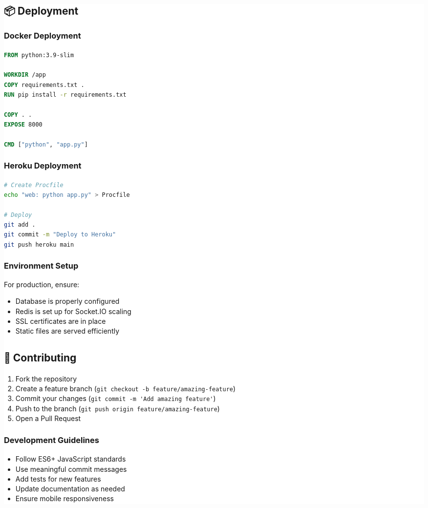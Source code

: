 ## 📦 Deployment

### Docker Deployment

```dockerfile
FROM python:3.9-slim

WORKDIR /app
COPY requirements.txt .
RUN pip install -r requirements.txt

COPY . .
EXPOSE 8000

CMD ["python", "app.py"]
```

### Heroku Deployment

```bash
# Create Procfile
echo "web: python app.py" > Procfile

# Deploy
git add .
git commit -m "Deploy to Heroku"
git push heroku main
```

### Environment Setup

For production, ensure:
- Database is properly configured
- Redis is set up for Socket.IO scaling
- SSL certificates are in place
- Static files are served efficiently

## 🤝 Contributing

1. Fork the repository
2. Create a feature branch (`git checkout -b feature/amazing-feature`)
3. Commit your changes (`git commit -m 'Add amazing feature'`)
4. Push to the branch (`git push origin feature/amazing-feature`)
5. Open a Pull Request

### Development Guidelines

- Follow ES6+ JavaScript standards
- Use meaningful commit messages
- Add tests for new features
- Update documentation as needed
- Ensure mobile responsiveness
